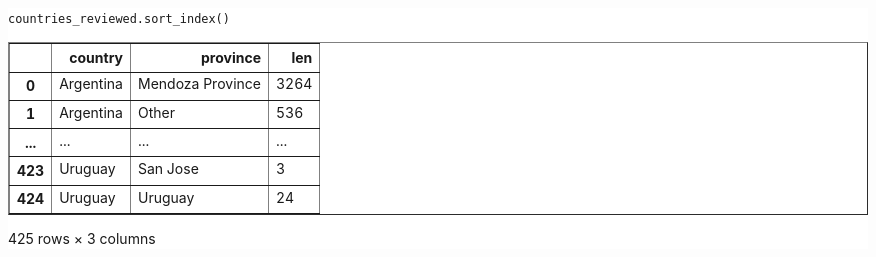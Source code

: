 </div>




```python
countries_reviewed.sort_index()
```




<div>
<table border="1" class="dataframe">
  <thead>
    <tr style="text-align: right;">
      <th></th>
      <th>country</th>
      <th>province</th>
      <th>len</th>
    </tr>
  </thead>
  <tbody>
    <tr>
      <th>0</th>
      <td>Argentina</td>
      <td>Mendoza Province</td>
      <td>3264</td>
    </tr>
    <tr>
      <th>1</th>
      <td>Argentina</td>
      <td>Other</td>
      <td>536</td>
    </tr>
    <tr>
      <th>...</th>
      <td>...</td>
      <td>...</td>
      <td>...</td>
    </tr>
    <tr>
      <th>423</th>
      <td>Uruguay</td>
      <td>San Jose</td>
      <td>3</td>
    </tr>
    <tr>
      <th>424</th>
      <td>Uruguay</td>
      <td>Uruguay</td>
      <td>24</td>
    </tr>
  </tbody>
</table>
<p>425 rows × 3 columns</p>
</div>
